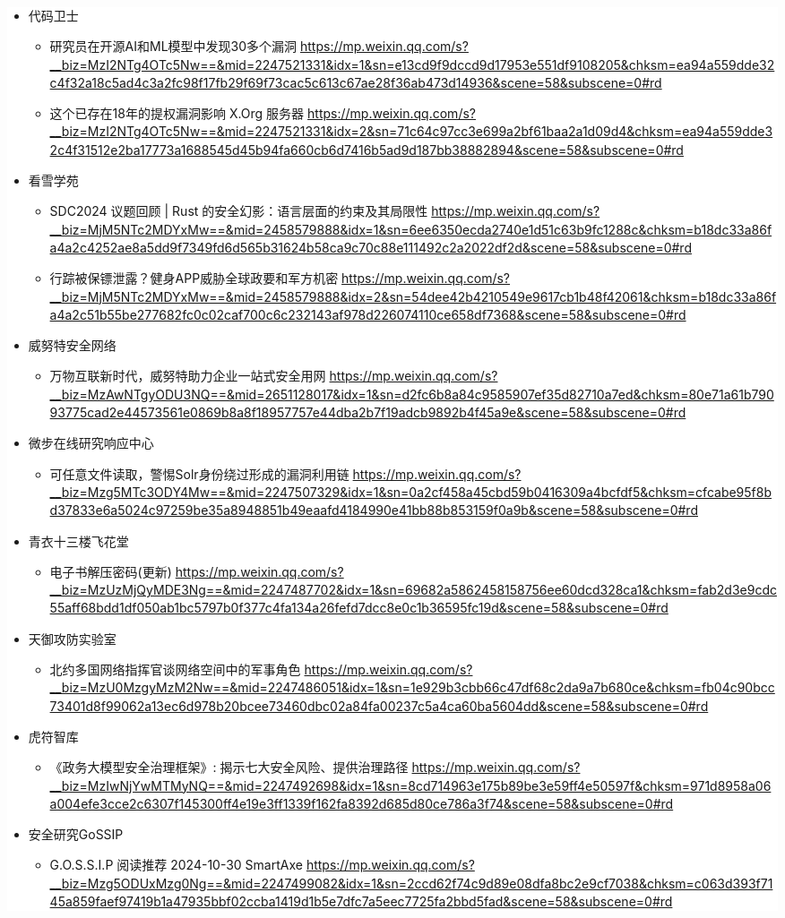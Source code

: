 - 代码卫士
  - 研究员在开源AI和ML模型中发现30多个漏洞
https://mp.weixin.qq.com/s?__biz=MzI2NTg4OTc5Nw==&mid=2247521331&idx=1&sn=e13cd9f9dccd9d17953e551df9108205&chksm=ea94a559dde32c4f32a18c5ad4c3a2fc98f17fb29f69f73cac5c613c67ae28f36ab473d14936&scene=58&subscene=0#rd

  - 这个已存在18年的提权漏洞影响 X.Org 服务器
https://mp.weixin.qq.com/s?__biz=MzI2NTg4OTc5Nw==&mid=2247521331&idx=2&sn=71c64c97cc3e699a2bf61baa2a1d09d4&chksm=ea94a559dde32c4f31512e2ba17773a1688545d45b94fa660cb6d7416b5ad9d187bb38882894&scene=58&subscene=0#rd

- 看雪学苑
  - SDC2024 议题回顾 | Rust 的安全幻影：语言层面的约束及其局限性
https://mp.weixin.qq.com/s?__biz=MjM5NTc2MDYxMw==&mid=2458579888&idx=1&sn=6ee6350ecda2740e1d51c63b9fc1288c&chksm=b18dc33a86fa4a2c4252ae8a5dd9f7349fd6d565b31624b58ca9c70c88e111492c2a2022df2d&scene=58&subscene=0#rd

  - 行踪被保镖泄露？健身APP威胁全球政要和军方机密
https://mp.weixin.qq.com/s?__biz=MjM5NTc2MDYxMw==&mid=2458579888&idx=2&sn=54dee42b4210549e9617cb1b48f42061&chksm=b18dc33a86fa4a2c51b55be277682fc0c02caf700c6c232143af978d226074110ce658df7368&scene=58&subscene=0#rd

- 威努特安全网络
  - 万物互联新时代，威努特助力企业一站式安全用网
https://mp.weixin.qq.com/s?__biz=MzAwNTgyODU3NQ==&mid=2651128017&idx=1&sn=d2fc6b8a84c9585907ef35d82710a7ed&chksm=80e71a61b79093775cad2e44573561e0869b8a8f18957757e44dba2b7f19adcb9892b4f45a9e&scene=58&subscene=0#rd

- 微步在线研究响应中心
  - 可任意文件读取，警惕Solr身份绕过形成的漏洞利用链
https://mp.weixin.qq.com/s?__biz=Mzg5MTc3ODY4Mw==&mid=2247507329&idx=1&sn=0a2cf458a45cbd59b0416309a4bcfdf5&chksm=cfcabe95f8bd37833e6a5024c97259be35a8948851b49eaafd4184990e41bb88b853159f0a9b&scene=58&subscene=0#rd

- 青衣十三楼飞花堂
  - 电子书解压密码(更新)
https://mp.weixin.qq.com/s?__biz=MzUzMjQyMDE3Ng==&mid=2247487702&idx=1&sn=69682a5862458158756ee60dcd328ca1&chksm=fab2d3e9cdc55aff68bdd1df050ab1bc5797b0f377c4fa134a26fefd7dcc8e0c1b36595fc19d&scene=58&subscene=0#rd

- 天御攻防实验室
  - 北约多国网络指挥官谈网络空间中的军事角色
https://mp.weixin.qq.com/s?__biz=MzU0MzgyMzM2Nw==&mid=2247486051&idx=1&sn=1e929b3cbb66c47df68c2da9a7b680ce&chksm=fb04c90bcc73401d8f99062a13ec6d978b20bcee73460dbc02a84fa00237c5a4ca60ba5604dd&scene=58&subscene=0#rd

- 虎符智库
  - 《政务大模型安全治理框架》: 揭示七大安全风险、提供治理路径
https://mp.weixin.qq.com/s?__biz=MzIwNjYwMTMyNQ==&mid=2247492698&idx=1&sn=8cd714963e175b89be3e59ff4e50597f&chksm=971d8958a06a004efe3cce2c6307f145300ff4e19e3ff1339f162fa8392d685d80ce786a3f74&scene=58&subscene=0#rd

- 安全研究GoSSIP
  - G.O.S.S.I.P 阅读推荐 2024-10-30 SmartAxe
https://mp.weixin.qq.com/s?__biz=Mzg5ODUxMzg0Ng==&mid=2247499082&idx=1&sn=2ccd62f74c9d89e08dfa8bc2e9cf7038&chksm=c063d393f7145a859faef97419b1a47935bbf02ccba1419d1b5e7dfc7a5eec7725fa2bbd5fad&scene=58&subscene=0#rd
